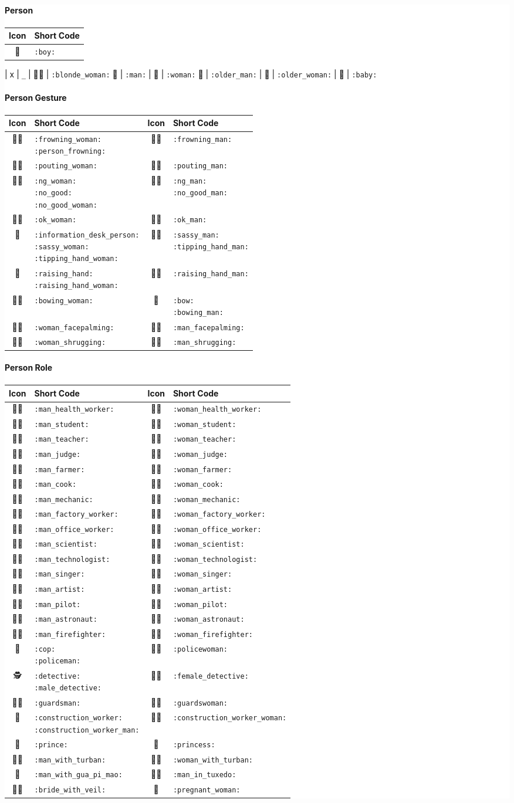#### Person
Icon | Short Code
:-:|:-
:boy: | `:boy:` | :girl: | `:girl:`

 
| x | `_` | :blonde_woman: | `:blonde_woman:`
:man: | `:man:` | :woman: | `:woman:`
:older_man: | `:older_man:` | :older_woman: | `:older_woman:` |
:baby: | `:baby:`

#### Person Gesture
Icon | Short Code | Icon | Short Code
:-:|:-|:-:|:-
:frowning_woman: | `:frowning_woman:` <br /> `:person_frowning:` | :frowning_man: | `:frowning_man:`
:pouting_woman: | `:pouting_woman:` | :pouting_man: | `:pouting_man:`
:ng_woman: | `:ng_woman:` <br /> `:no_good:` <br /> `:no_good_woman:` | :ng_man: | `:ng_man:` <br /> `:no_good_man:`
:ok_woman: | `:ok_woman:` | :ok_man: | `:ok_man:`
:information_desk_person: | `:information_desk_person:` <br /> `:sassy_woman:` <br /> `:tipping_hand_woman:` | :sassy_man: | `:sassy_man:` <br /> `:tipping_hand_man:`
:raising_hand: | `:raising_hand:` <br /> `:raising_hand_woman:` | :raising_hand_man: | `:raising_hand_man:`
:bowing_woman: | `:bowing_woman:` | :bow: | `:bow:` <br /> `:bowing_man:`
:woman_facepalming: | `:woman_facepalming:` | :man_facepalming: | `:man_facepalming:`
:woman_shrugging: | `:woman_shrugging:` | :man_shrugging: | `:man_shrugging:`

#### Person Role
Icon | Short Code | Icon | Short Code
:-:|:-|:-:|:-
:man_health_worker: | `:man_health_worker:` | :woman_health_worker: | `:woman_health_worker:`
:man_student: | `:man_student:` | :woman_student: | `:woman_student:`
:man_teacher: | `:man_teacher:` | :woman_teacher: | `:woman_teacher:`
:man_judge: | `:man_judge:` | :woman_judge: | `:woman_judge:`
:man_farmer: | `:man_farmer:` | :woman_farmer: | `:woman_farmer:`
:man_cook: | `:man_cook:` | :woman_cook: | `:woman_cook:`
:man_mechanic: | `:man_mechanic:` | :woman_mechanic: | `:woman_mechanic:`
:man_factory_worker: | `:man_factory_worker:` | :woman_factory_worker: | `:woman_factory_worker:`
:man_office_worker: | `:man_office_worker:` | :woman_office_worker: | `:woman_office_worker:`
:man_scientist: | `:man_scientist:` | :woman_scientist: | `:woman_scientist:`
:man_technologist: | `:man_technologist:` | :woman_technologist: | `:woman_technologist:`
:man_singer: | `:man_singer:` | :woman_singer: | `:woman_singer:`
:man_artist: | `:man_artist:` | :woman_artist: | `:woman_artist:`
:man_pilot: | `:man_pilot:` | :woman_pilot: | `:woman_pilot:`
:man_astronaut: | `:man_astronaut:` | :woman_astronaut: | `:woman_astronaut:`
:man_firefighter: | `:man_firefighter:` | :woman_firefighter: | `:woman_firefighter:`
:cop: | `:cop:` <br /> `:policeman:` | :policewoman: | `:policewoman:`
:detective: | `:detective:` <br /> `:male_detective:` | :female_detective: | `:female_detective:`
:guardsman: | `:guardsman:` | :guardswoman: | `:guardswoman:`
:construction_worker: | `:construction_worker:` <br /> `:construction_worker_man:` | :construction_worker_woman: | `:construction_worker_woman:`
:prince: | `:prince:` | :princess: | `:princess:`
:man_with_turban: | `:man_with_turban:` | :woman_with_turban: | `:woman_with_turban:`
:man_with_gua_pi_mao: | `:man_with_gua_pi_mao:` | :man_in_tuxedo: | `:man_in_tuxedo:`
:bride_with_veil: | `:bride_with_veil:` | :pregnant_woman: | `:pregnant_woman:`
